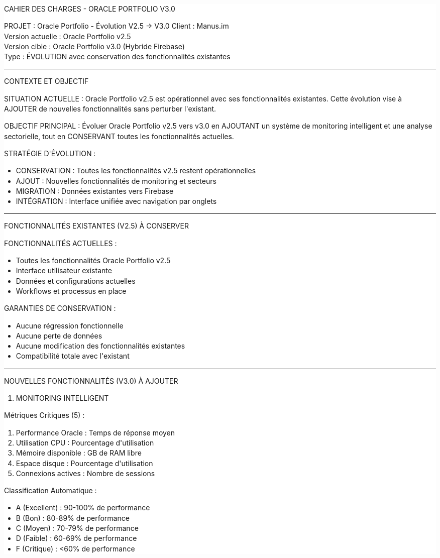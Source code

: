 CAHIER DES CHARGES - ORACLE PORTFOLIO V3.0

PROJET : Oracle Portfolio - Évolution V2.5 → V3.0
Client : Manus.im  
Version actuelle : Oracle Portfolio v2.5  
Version cible : Oracle Portfolio v3.0 (Hybride Firebase)  
Type : ÉVOLUTION avec conservation des fonctionnalités existantes  

---

CONTEXTE ET OBJECTIF

SITUATION ACTUELLE :
Oracle Portfolio v2.5 est opérationnel avec ses fonctionnalités existantes. Cette évolution vise à AJOUTER de nouvelles fonctionnalités sans perturber l'existant.

OBJECTIF PRINCIPAL :
Évoluer Oracle Portfolio v2.5 vers v3.0 en AJOUTANT un système de monitoring intelligent et une analyse sectorielle, tout en CONSERVANT toutes les fonctionnalités actuelles.

STRATÉGIE D'ÉVOLUTION :
- CONSERVATION : Toutes les fonctionnalités v2.5 restent opérationnelles
- AJOUT : Nouvelles fonctionnalités de monitoring et secteurs
- MIGRATION : Données existantes vers Firebase
- INTÉGRATION : Interface unifiée avec navigation par onglets

---

FONCTIONNALITÉS EXISTANTES (V2.5) À CONSERVER

FONCTIONNALITÉS ACTUELLES :
- Toutes les fonctionnalités Oracle Portfolio v2.5
- Interface utilisateur existante
- Données et configurations actuelles
- Workflows et processus en place

GARANTIES DE CONSERVATION :
- Aucune régression fonctionnelle
- Aucune perte de données
- Aucune modification des fonctionnalités existantes
- Compatibilité totale avec l'existant

---

NOUVELLES FONCTIONNALITÉS (V3.0) À AJOUTER

1. MONITORING INTELLIGENT

Métriques Critiques (5) :
1. Performance Oracle : Temps de réponse moyen
2. Utilisation CPU : Pourcentage d'utilisation
3. Mémoire disponible : GB de RAM libre
4. Espace disque : Pourcentage d'utilisation
5. Connexions actives : Nombre de sessions

Classification Automatique :
- A (Excellent) : 90-100% de performance
- B (Bon) : 80-89% de performance
- C (Moyen) : 70-79% de performance
- D (Faible) : 60-69% de performance
- F (Critique) : <60% de performance
